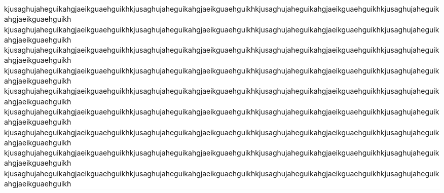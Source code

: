 kjusaghujaheguikahgjaeikguaehguikhkjusaghujaheguikahgjaeikguaehguikhkjusaghujaheguikahgjaeikguaehguikhkjusaghujaheguikahgjaeikguaehguikh  
kjusaghujaheguikahgjaeikguaehguikhkjusaghujaheguikahgjaeikguaehguikhkjusaghujaheguikahgjaeikguaehguikhkjusaghujaheguikahgjaeikguaehguikh  
kjusaghujaheguikahgjaeikguaehguikhkjusaghujaheguikahgjaeikguaehguikhkjusaghujaheguikahgjaeikguaehguikhkjusaghujaheguikahgjaeikguaehguikh  
kjusaghujaheguikahgjaeikguaehguikhkjusaghujaheguikahgjaeikguaehguikhkjusaghujaheguikahgjaeikguaehguikhkjusaghujaheguikahgjaeikguaehguikh  
kjusaghujaheguikahgjaeikguaehguikhkjusaghujaheguikahgjaeikguaehguikhkjusaghujaheguikahgjaeikguaehguikhkjusaghujaheguikahgjaeikguaehguikh  
kjusaghujaheguikahgjaeikguaehguikhkjusaghujaheguikahgjaeikguaehguikhkjusaghujaheguikahgjaeikguaehguikhkjusaghujaheguikahgjaeikguaehguikh  
kjusaghujaheguikahgjaeikguaehguikhkjusaghujaheguikahgjaeikguaehguikhkjusaghujaheguikahgjaeikguaehguikhkjusaghujaheguikahgjaeikguaehguikh  kjusaghujaheguikahgjaeikguaehguikhkjusaghujaheguikahgjaeikguaehguikhkjusaghujaheguikahgjaeikguaehguikhkjusaghujaheguikahgjaeikguaehguikh  
kjusaghujaheguikahgjaeikguaehguikhkjusaghujaheguikahgjaeikguaehguikhkjusaghujaheguikahgjaeikguaehguikhkjusaghujaheguikahgjaeikguaehguikh  
